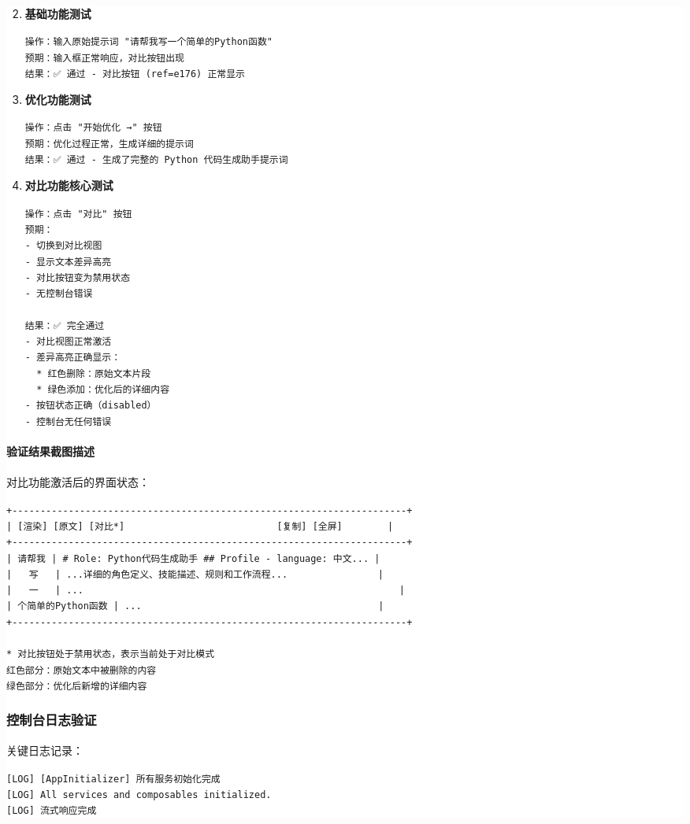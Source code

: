 2. **基础功能测试**
   ```
   操作：输入原始提示词 "请帮我写一个简单的Python函数"
   预期：输入框正常响应，对比按钮出现
   结果：✅ 通过 - 对比按钮 (ref=e176) 正常显示
   ```

3. **优化功能测试**
   ```
   操作：点击 "开始优化 →" 按钮
   预期：优化过程正常，生成详细的提示词
   结果：✅ 通过 - 生成了完整的 Python 代码生成助手提示词
   ```

4. **对比功能核心测试**
   ```
   操作：点击 "对比" 按钮
   预期：
   - 切换到对比视图
   - 显示文本差异高亮
   - 对比按钮变为禁用状态
   - 无控制台错误
   
   结果：✅ 完全通过
   - 对比视图正常激活
   - 差异高亮正确显示：
     * 红色删除：原始文本片段
     * 绿色添加：优化后的详细内容
   - 按钮状态正确（disabled）
   - 控制台无任何错误
   ```

#### 验证结果截图描述

对比功能激活后的界面状态：
```
+----------------------------------------------------------------------+
| [渲染] [原文] [对比*]                           [复制] [全屏]        |
+----------------------------------------------------------------------+
| 请帮我 | # Role: Python代码生成助手 ## Profile - language: 中文... |
|   写   | ...详细的角色定义、技能描述、规则和工作流程...                |
|   一   | ...                                                        |
| 个简单的Python函数 | ...                                          |
+----------------------------------------------------------------------+

* 对比按钮处于禁用状态，表示当前处于对比模式
红色部分：原始文本中被删除的内容
绿色部分：优化后新增的详细内容
```

### 控制台日志验证

关键日志记录：
```
[LOG] [AppInitializer] 所有服务初始化完成
[LOG] All services and composables initialized.
[LOG] 流式响应完成
```
